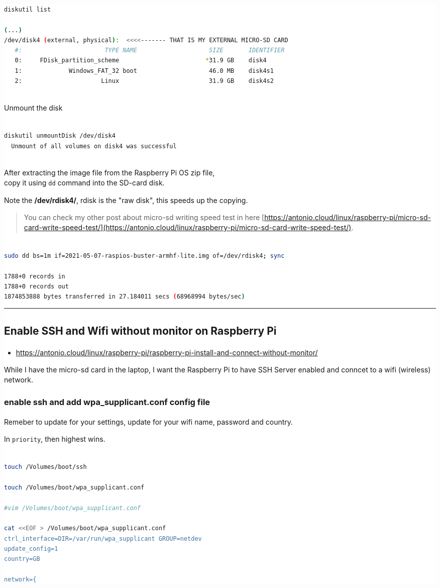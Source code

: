 ```bash
diskutil list

(...)
/dev/disk4 (external, physical):  <<<<------- THAT IS MY EXTERNAL MICRO-SD CARD
   #:                       TYPE NAME                    SIZE       IDENTIFIER
   0:     FDisk_partition_scheme                        *31.9 GB    disk4
   1:             Windows_FAT_32 boot                    46.0 MB    disk4s1
   2:                      Linux                         31.9 GB    disk4s2
   
````

Unmount the disk

```bash

diskutil unmountDisk /dev/disk4
  Unmount of all volumes on disk4 was successful
  
```


After extracting the image file from the Raspberry Pi OS zip file,<br>
copy it using `dd` command into the SD-card disk.

Note the **/dev/rdisk4/**, rdisk is the "raw disk", this speeds up the copying.

> You can check my other post about micro-sd writing speed test in here [https://antonio.cloud/linux/raspberry-pi/micro-sd-card-write-speed-test/](https://antonio.cloud/linux/raspberry-pi/micro-sd-card-write-speed-test/).

```bash

sudo dd bs=1m if=2021-05-07-raspios-buster-armhf-lite.img of=/dev/rdisk4; sync

1788+0 records in
1788+0 records out
1874853888 bytes transferred in 27.184011 secs (68968994 bytes/sec)

```

----

## Enable SSH and Wifi without monitor on Raspberry Pi

- <https://antonio.cloud/linux/raspberry-pi/raspberry-pi-install-and-connect-without-monitor/>

While I have the micro-sd card in the laptop, I want the Raspberry Pi to have SSH Server enabled and conncet to a wifi (wireless) network.

### enable ssh and add wpa_supplicant.conf config file

Remeber to update for your settings, update for your wifi name, password and country.

In `priority`, then highest wins.

```bash

touch /Volumes/boot/ssh

touch /Volumes/boot/wpa_supplicant.conf

#vim /Volumes/boot/wpa_supplicant.conf

cat <<EOF > /Volumes/boot/wpa_supplicant.conf
ctrl_interface=DIR=/var/run/wpa_supplicant GROUP=netdev
update_config=1
country=GB

network={
```